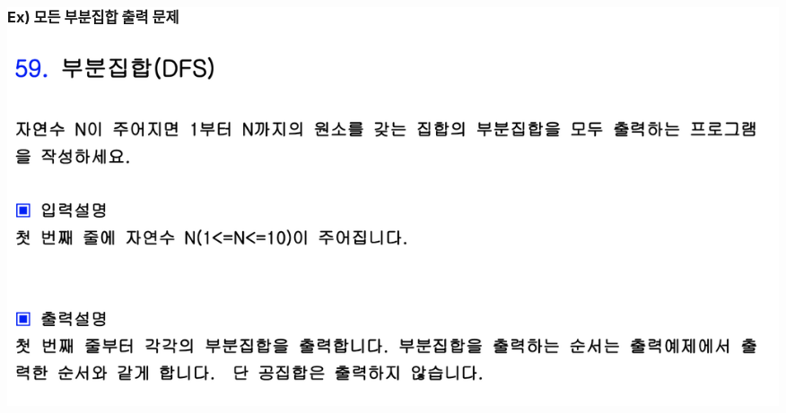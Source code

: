 ### Ex) 모든 부분집합 출력 문제

![image-20200728191342025](../../post_images/20200728/image-20200728191342025.png)
